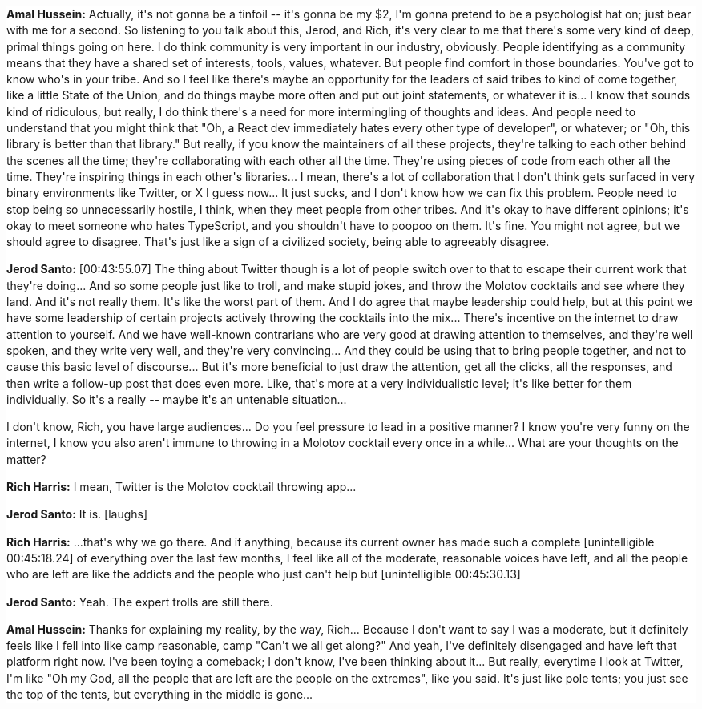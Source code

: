 **Amal Hussein:** Actually, it's not gonna be a tinfoil -- it's gonna be my $2, I'm gonna pretend to be a psychologist hat on; just bear with me for a second. So listening to you talk about this, Jerod, and Rich, it's very clear to me that there's some very kind of deep, primal things going on here. I do think community is very important in our industry, obviously. People identifying as a community means that they have a shared set of interests, tools, values, whatever. But people find comfort in those boundaries. You've got to know who's in your tribe. And so I feel like there's maybe an opportunity for the leaders of said tribes to kind of come together, like a little State of the Union, and do things maybe more often and put out joint statements, or whatever it is... I know that sounds kind of ridiculous, but really, I do think there's a need for more intermingling of thoughts and ideas. And people need to understand that you might think that "Oh, a React dev immediately hates every other type of developer", or whatever; or "Oh, this library is better than that library." But really, if you know the maintainers of all these projects, they're talking to each other behind the scenes all the time; they're collaborating with each other all the time. They're using pieces of code from each other all the time. They're inspiring things in each other's libraries... I mean, there's a lot of collaboration that I don't think gets surfaced in very binary environments like Twitter, or X I guess now... It just sucks, and I don't know how we can fix this problem. People need to stop being so unnecessarily hostile, I think, when they meet people from other tribes. And it's okay to have different opinions; it's okay to meet someone who hates TypeScript, and you shouldn't have to poopoo on them. It's fine. You might not agree, but we should agree to disagree. That's just like a sign of a civilized society, being able to agreeably disagree.

**Jerod Santo:** \[00:43:55.07\] The thing about Twitter though is a lot of people switch over to that to escape their current work that they're doing... And so some people just like to troll, and make stupid jokes, and throw the Molotov cocktails and see where they land. And it's not really them. It's like the worst part of them. And I do agree that maybe leadership could help, but at this point we have some leadership of certain projects actively throwing the cocktails into the mix... There's incentive on the internet to draw attention to yourself. And we have well-known contrarians who are very good at drawing attention to themselves, and they're well spoken, and they write very well, and they're very convincing... And they could be using that to bring people together, and not to cause this basic level of discourse... But it's more beneficial to just draw the attention, get all the clicks, all the responses, and then write a follow-up post that does even more. Like, that's more at a very individualistic level; it's like better for them individually. So it's a really -- maybe it's an untenable situation...

I don't know, Rich, you have large audiences... Do you feel pressure to lead in a positive manner? I know you're very funny on the internet, I know you also aren't immune to throwing in a Molotov cocktail every once in a while... What are your thoughts on the matter?

**Rich Harris:** I mean, Twitter is the Molotov cocktail throwing app...

**Jerod Santo:** It is. \[laughs\]

**Rich Harris:** ...that's why we go there. And if anything, because its current owner has made such a complete \[unintelligible 00:45:18.24\] of everything over the last few months, I feel like all of the moderate, reasonable voices have left, and all the people who are left are like the addicts and the people who just can't help but \[unintelligible 00:45:30.13\]

**Jerod Santo:** Yeah. The expert trolls are still there.

**Amal Hussein:** Thanks for explaining my reality, by the way, Rich... Because I don't want to say I was a moderate, but it definitely feels like I fell into like camp reasonable, camp "Can't we all get along?" And yeah, I've definitely disengaged and have left that platform right now. I've been toying a comeback; I don't know, I've been thinking about it... But really, everytime I look at Twitter, I'm like "Oh my God, all the people that are left are the people on the extremes", like you said. It's just like pole tents; you just see the top of the tents, but everything in the middle is gone...
